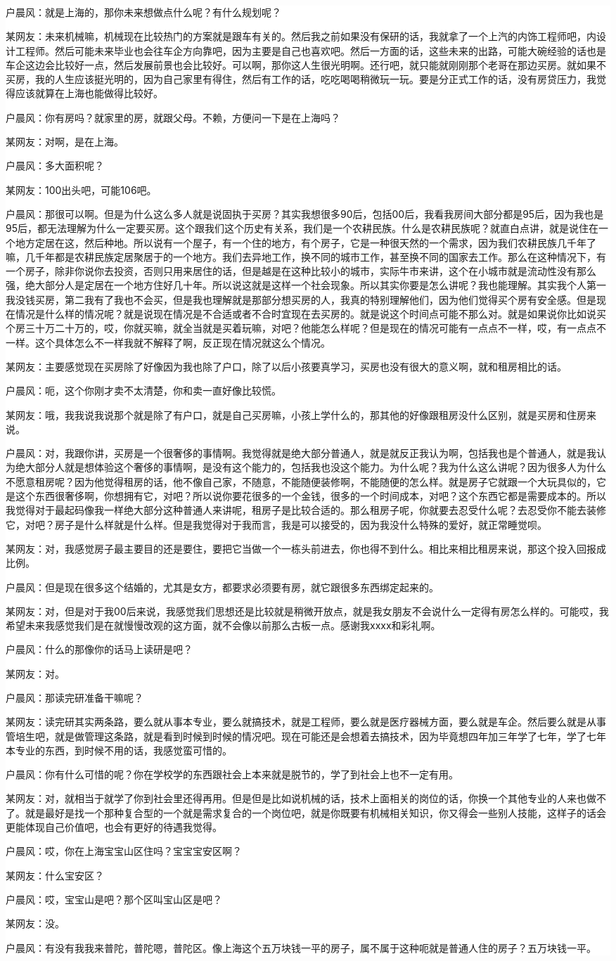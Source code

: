 户晨风：就是上海的，那你未来想做点什么呢？有什么规划呢？

某网友：未来机械嘛，机械现在比较热门的方案就是跟车有关的。然后我之前如果没有保研的话，我就拿了一个上汽的内饰工程师吧，内设计工程师。然后可能未来毕业也会往车企方向靠吧，因为主要是自己也喜欢吧。然后一方面的话，这些未来的出路，可能大碗经验的话也是车企这边会比较好一点，然后发展前景也会比较好。可以啊，那你这人生很光明啊。还行吧，就只能就刚刚那个老哥在那边买房。就如果不买房，我的人生应该挺光明的，因为自己家里有得住，然后有工作的话，吃吃喝喝稍微玩一玩。要是分正式工作的话，没有房贷压力，我觉得应该就算在上海也能做得比较好。

户晨风：你有房吗？就家里的房，就跟父母。不赖，方便问一下是在上海吗？

某网友：对啊，是在上海。

户晨风：多大面积呢？

某网友：100出头吧，可能106吧。

户晨风：那很可以啊。但是为什么这么多人就是说固执于买房？其实我想很多90后，包括00后，我看我房间大部分都是95后，因为我也是95后，都无法理解为什么一定要买房。这个跟我们这个历史有关系，我们是一个农耕民族。什么是农耕民族呢？就直白点讲，就是说住在一个地方定居在这，然后种地。所以说有一个屋子，有一个住的地方，有个房子，它是一种很天然的一个需求，因为我们农耕民族几千年了嘛，几千年都是农耕民族定居聚居于的一个地方。我们去异地工作，换不同的城市工作，甚至换不同的国家去工作。那么在这种情况下，有一个房子，除非你说你去投资，否则只用来居住的话，但是越是在这种比较小的城市，实际牛市来讲，这个在小城市就是流动性没有那么强，绝大部分人是定居在一个地方住好几十年。所以说这就是这样一个社会现象。所以其实你要是怎么讲呢？我也能理解。其实我个人第一我没钱买房，第二我有了我也不会买，但是我也理解就是那部分想买房的人，我真的特别理解他们，因为他们觉得买个房有安全感。但是现在情况是什么样的情况呢？就是说现在情况是不合适或者不合时宜现在去买房的。就是说这个时间点可能不那么对。就是如果说你比如说买个房三十万二十万的，哎，你就买嘛，就全当就是买着玩嘛，对吧？他能怎么样呢？但是现在的情况可能有一点点不一样，哎，有一点点不一样。这个具体怎么不一样我就不解释了啊，反正现在情况就这么个情况。

某网友：主要感觉现在买房除了好像因为我也除了户口，除了以后小孩要真学习，买房也没有很大的意义啊，就和租房相比的话。

户晨风：呃，这个你刚才卖不太清楚，你和卖一直好像比较慌。

某网友：哦，我我说我说那个就是除了有户口，就是自己买房嘛，小孩上学什么的，那其他的好像跟租房没什么区别，就是买房和住房来说。

户晨风：对，我跟你讲，买房是一个很奢侈的事情啊。我觉得就是绝大部分普通人，就是就反正我认为啊，包括我也是个普通人，就是我认为绝大部分人就是想体验这个奢侈的事情啊，是没有这个能力的，包括我也没这个能力。为什么呢？我为什么这么讲呢？因为很多人为什么不愿意租房呢？因为他觉得租房的话，他不像自己家，不随意，不能随便装修啊，不能随便的怎么样。就是房子它就跟一个大玩具似的，它是这个东西很奢侈啊，你想拥有它，对吧？所以说你要花很多的一个金钱，很多的一个时间成本，对吧？这个东西它都是需要成本的。所以我觉得对于最起码像我一样绝大部分这种普通人来讲呢，租房子是比较合适的。那么租房子呢，你就要去忍受什么呢？去忍受你不能去装修它，对吧？房子是什么样就是什么样。但是我觉得对于我而言，我是可以接受的，因为我没什么特殊的爱好，就正常睡觉呗。

某网友：对，我感觉房子最主要目的还是要住，要把它当做一个一栋头前进去，你也得不到什么。相比来相比租房来说，那这个投入回报成比例。

户晨风：但是现在很多这个结婚的，尤其是女方，都要求必须要有房，就它跟很多东西绑定起来的。

某网友：对，但是对于我00后来说，我感觉我们思想还是比较就是稍微开放点，就是我女朋友不会说什么一定得有房怎么样的。可能哎，我希望未来我感觉我们是在就慢慢改观的这方面，就不会像以前那么古板一点。感谢我xxxx和彩礼啊。

户晨风：什么的那像你的话马上读研是吧？

某网友：对。

户晨风：那读完研准备干嘛呢？

某网友：读完研其实两条路，要么就从事本专业，要么就搞技术，就是工程师，要么就是医疗器械方面，要么就是车企。然后要么就是从事管培生吧，就是做管理这条路，就是看到时候到时候的情况吧。现在可能还是会想着去搞技术，因为毕竟想四年加三年学了七年，学了七年本专业的东西，到时候不用的话，我感觉蛮可惜的。

户晨风：你有什么可惜的呢？你在学校学的东西跟社会上本来就是脱节的，学了到社会上也不一定有用。

某网友：对，就相当于就学了你到社会里还得再用。但是但是比如说机械的话，技术上面相关的岗位的话，你换一个其他专业的人来也做不了。就是最好是找一个那种复合型的一个就是需求复合的一个岗位吧，就是你既要有机械相关知识，你又得会一些别人技能，这样子的话会更能体现自己价值吧，也会有更好的待遇我觉得。

户晨风：哎，你在上海宝宝山区住吗？宝宝宝安区啊？

某网友：什么宝安区？

户晨风：哎，宝宝山是吧？那个区叫宝山区是吧？

某网友：没。

户晨风：有没有我我来普陀，普陀嗯，普陀区。像上海这个五万块钱一平的房子，属不属于这种呃就是普通人住的房子？五万块钱一平。
